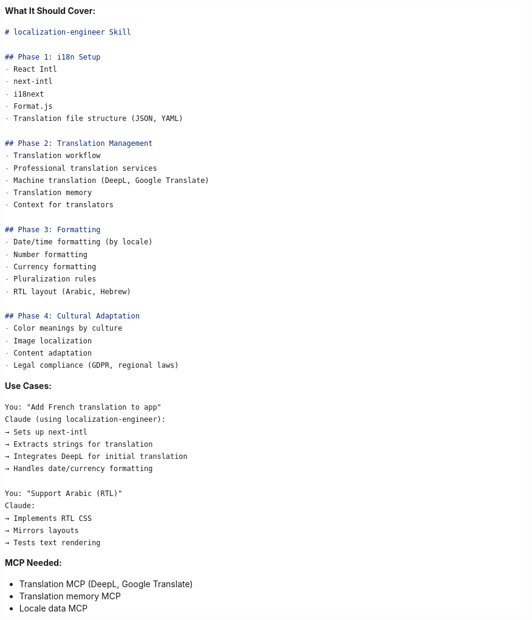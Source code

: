 **What It Should Cover:**

```markdown
# localization-engineer Skill

## Phase 1: i18n Setup
- React Intl
- next-intl
- i18next
- Format.js
- Translation file structure (JSON, YAML)

## Phase 2: Translation Management
- Translation workflow
- Professional translation services
- Machine translation (DeepL, Google Translate)
- Translation memory
- Context for translators

## Phase 3: Formatting
- Date/time formatting (by locale)
- Number formatting
- Currency formatting
- Pluralization rules
- RTL layout (Arabic, Hebrew)

## Phase 4: Cultural Adaptation
- Color meanings by culture
- Image localization
- Content adaptation
- Legal compliance (GDPR, regional laws)
```

**Use Cases:**
```
You: "Add French translation to app"
Claude (using localization-engineer):
→ Sets up next-intl
→ Extracts strings for translation
→ Integrates DeepL for initial translation
→ Handles date/currency formatting

You: "Support Arabic (RTL)"
Claude:
→ Implements RTL CSS
→ Mirrors layouts
→ Tests text rendering
```

**MCP Needed:**
- Translation MCP (DeepL, Google Translate)
- Translation memory MCP
- Locale data MCP
